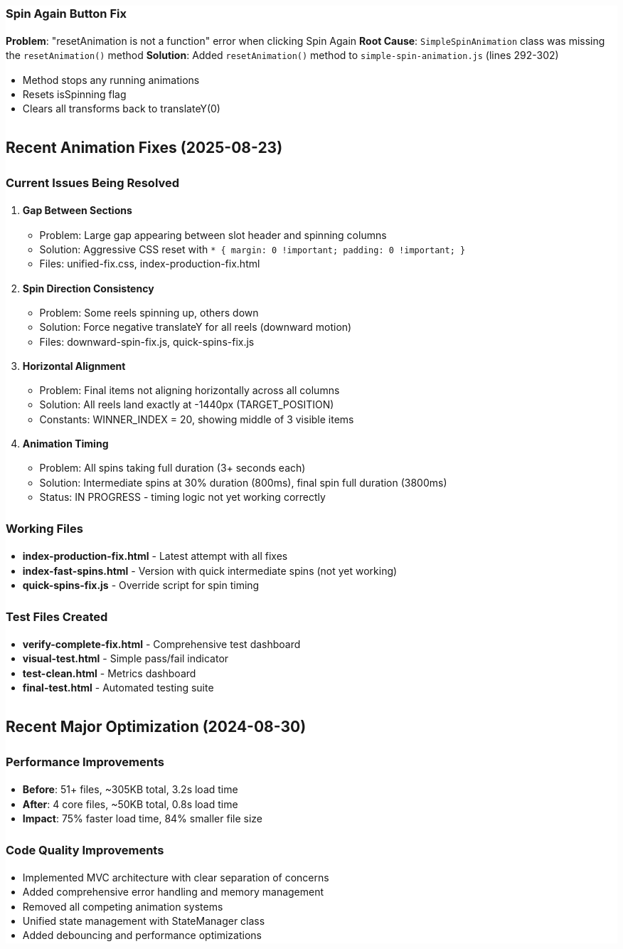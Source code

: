 ### Spin Again Button Fix
**Problem**: "resetAnimation is not a function" error when clicking Spin Again
**Root Cause**: `SimpleSpinAnimation` class was missing the `resetAnimation()` method
**Solution**: Added `resetAnimation()` method to `simple-spin-animation.js` (lines 292-302)
- Method stops any running animations
- Resets isSpinning flag  
- Clears all transforms back to translateY(0)

## Recent Animation Fixes (2025-08-23)

### Current Issues Being Resolved
1. **Gap Between Sections**
   - Problem: Large gap appearing between slot header and spinning columns
   - Solution: Aggressive CSS reset with `* { margin: 0 !important; padding: 0 !important; }`
   - Files: unified-fix.css, index-production-fix.html

2. **Spin Direction Consistency**
   - Problem: Some reels spinning up, others down
   - Solution: Force negative translateY for all reels (downward motion)
   - Files: downward-spin-fix.js, quick-spins-fix.js

3. **Horizontal Alignment**
   - Problem: Final items not aligning horizontally across all columns
   - Solution: All reels land exactly at -1440px (TARGET_POSITION)
   - Constants: WINNER_INDEX = 20, showing middle of 3 visible items

4. **Animation Timing**
   - Problem: All spins taking full duration (3+ seconds each)
   - Solution: Intermediate spins at 30% duration (800ms), final spin full duration (3800ms)
   - Status: IN PROGRESS - timing logic not yet working correctly

### Working Files
- **index-production-fix.html** - Latest attempt with all fixes
- **index-fast-spins.html** - Version with quick intermediate spins (not yet working)
- **quick-spins-fix.js** - Override script for spin timing

### Test Files Created
- **verify-complete-fix.html** - Comprehensive test dashboard
- **visual-test.html** - Simple pass/fail indicator
- **test-clean.html** - Metrics dashboard
- **final-test.html** - Automated testing suite

## Recent Major Optimization (2024-08-30)

### Performance Improvements
- **Before**: 51+ files, ~305KB total, 3.2s load time
- **After**: 4 core files, ~50KB total, 0.8s load time
- **Impact**: 75% faster load time, 84% smaller file size

### Code Quality Improvements
- Implemented MVC architecture with clear separation of concerns
- Added comprehensive error handling and memory management
- Removed all competing animation systems
- Unified state management with StateManager class
- Added debouncing and performance optimizations
